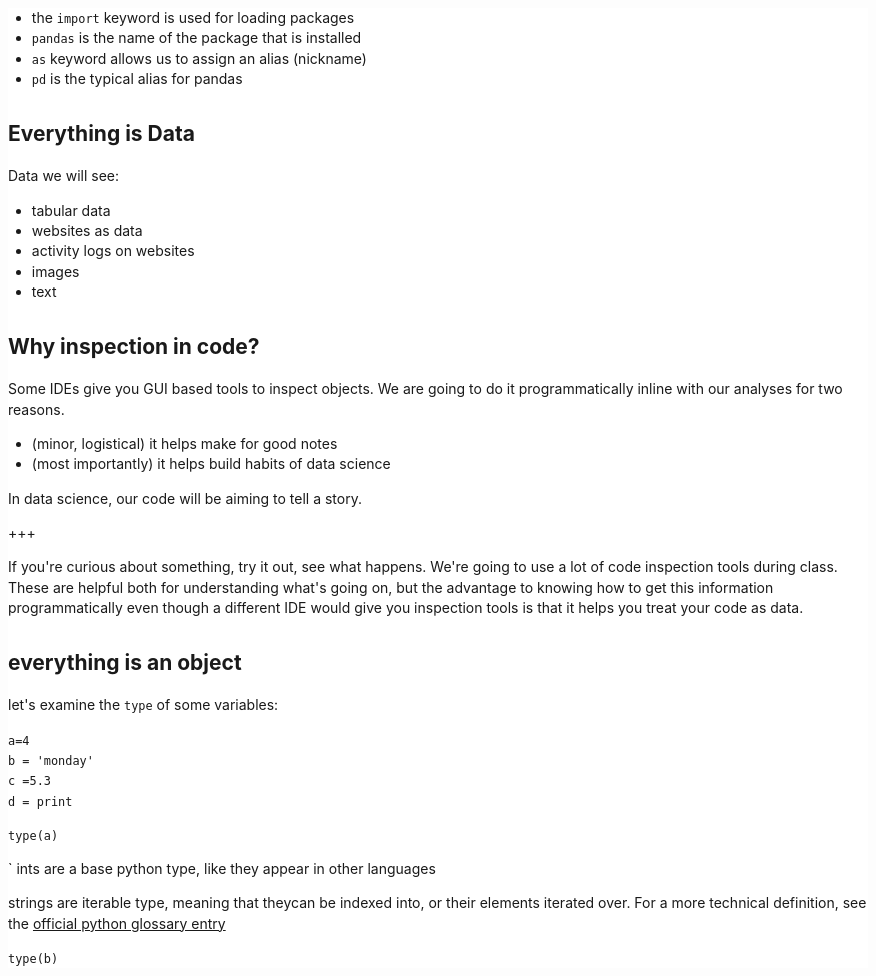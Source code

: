 - the `import` keyword is used for loading packages
- `pandas` is the name of the package that is installed
- `as` keyword allows us to assign an alias (nickname)
- `pd` is the typical alias for pandas
  



##  Everything is Data



Data we will see: 

- tabular data
- websites as data
- activity logs on websites
- images
- text 


## Why inspection in code?

Some IDEs give you GUI based tools to inspect objects.  We are going to do it programmatically inline with our analyses for two reasons.

- (minor, logistical) it helps make for good notes
- (most importantly) it helps build habits of data science

In data science, our code will be aiming to tell a story.


+++

If you're curious about something, try it out, see what happens.  We're going to use a lot of code inspection tools during class.  These are helpful both for understanding what's going on, but the advantage to knowing how to get this information programmatically even though a different IDE would give you inspection tools  is that it helps you treat your code as data.

## everything is an object

let's examine the `type` of some variables:
```{code-cell} ipython3
a=4
b = 'monday'
c =5.3
d = print
```

```{code-cell} ipython3
type(a)
```
`
ints are a base python type, like they appear in other languages


strings are iterable type, meaning that theycan be indexed into, or their elements iterated over.  For a more technical definition, see the [official python glossary entry](https://docs.python.org/3/glossary.html#term-iterable)
```{code-cell} ipython3
type(b)
```
